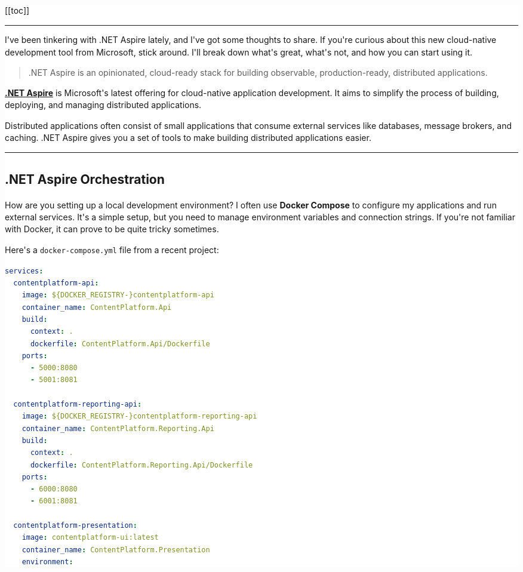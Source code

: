 [[toc]]

---

<SiteInfo
  name=".NET Aspire: A Game-Changer for Cloud-Native Development?"
  desc=".NET Aspire promises to revolutionize cloud-native development for .NET applications, but does it live up to the hype? In this hands-on review, I'll share my experience migrating a real project to Aspire, exploring its strengths, limitations, and potential impact on how we build distributed systems."
  url="https://milanjovanovic.tech/blog/dotnet-aspire-a-game-changer-for-cloud-native-development"
  logo="https://milanjovanovic.tech/profile_favicon.png"
  preview="https://milanjovanovic.tech/blog-covers/mnw_107.png"/>

I've been tinkering with .NET Aspire lately, and I've got some thoughts to share. If you're curious about this new cloud-native development tool from Microsoft, stick around. I'll break down what's great, what's not, and how you can start using it.

> .NET Aspire is an opinionated, cloud-ready stack for building observable, production-ready, distributed applications.

[<FontIcon icon="fa-brands fa-microsoft"/>**.NET Aspire**](https://learn.microsoft.com/en-us/dotnet/aspire/get-started/aspire-overview) is Microsoft's latest offering for cloud-native application development. It aims to simplify the process of building, deploying, and managing distributed applications.

Distributed applications often consist of small applications that consume external services like databases, message brokers, and caching. .NET Aspire gives you a set of tools to make building distributed applications easier.

---

## .NET Aspire Orchestration

How are you setting up a local development environment? I often use **Docker Compose** to configure my applications and run external services. It's a simple setup, but you need to manage environment variables and connection strings. If you're not familiar with Docker, it can prove to be quite tricky sometimes.

Here's a `docker-compose.yml` file from a recent project:

```yml
services:
  contentplatform-api:
    image: ${DOCKER_REGISTRY-}contentplatform-api
    container_name: ContentPlatform.Api
    build:
      context: .
      dockerfile: ContentPlatform.Api/Dockerfile
    ports:
      - 5000:8080
      - 5001:8081

  contentplatform-reporting-api:
    image: ${DOCKER_REGISTRY-}contentplatform-reporting-api
    container_name: ContentPlatform.Reporting.Api
    build:
      context: .
      dockerfile: ContentPlatform.Reporting.Api/Dockerfile
    ports:
      - 6000:8080
      - 6001:8081

  contentplatform-presentation:
    image: contentplatform-ui:latest
    container_name: ContentPlatform.Presentation
    environment:
```